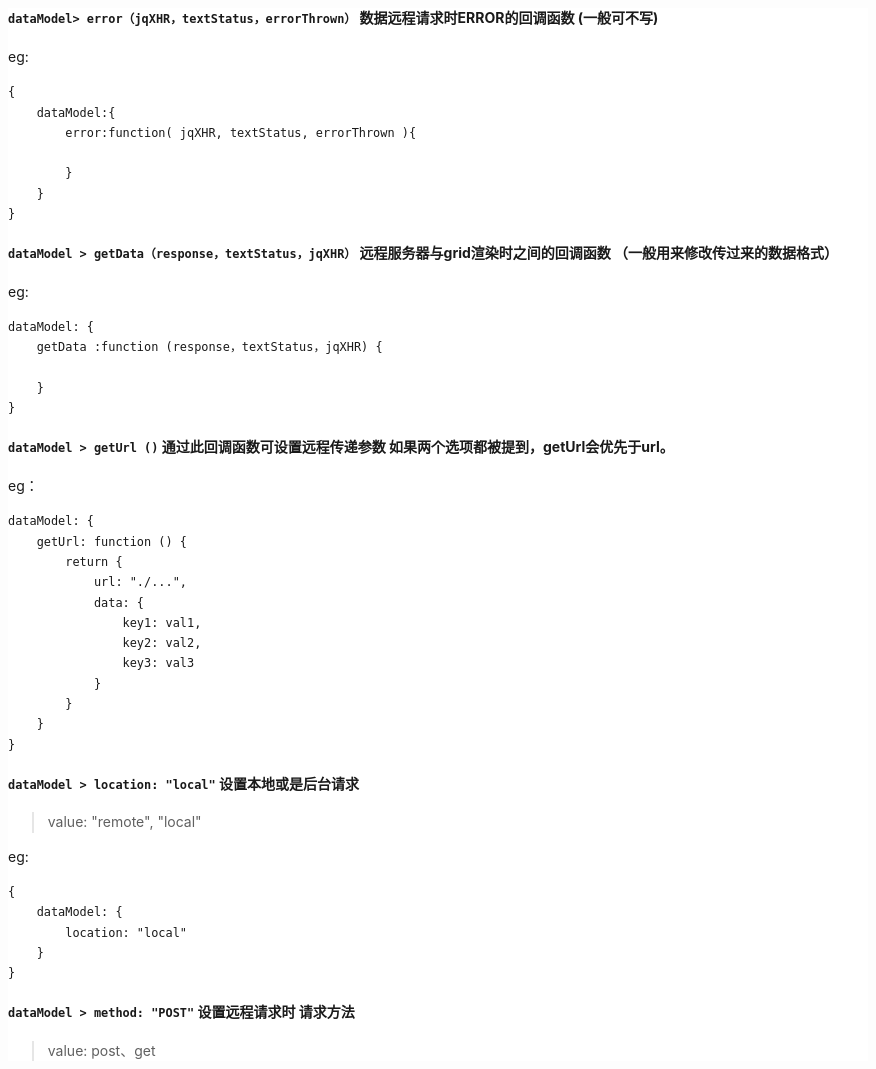 #### `dataModel> error（jqXHR，textStatus，errorThrown）`  数据远程请求时ERROR的回调函数  (一般可不写) 
eg:
```
{
    dataModel:{
        error:function( jqXHR, textStatus, errorThrown ){

        } 
    }
}
```
#### `dataModel > getData（response，textStatus，jqXHR）`  远程服务器与grid渲染时之间的回调函数 （一般用来修改传过来的数据格式）

eg:
```
dataModel: {
    getData :function (response，textStatus，jqXHR) {

    }
}
```

#### `dataModel > getUrl ()` 通过此回调函数可设置远程传递参数 如果两个选项都被提到，getUrl会优先于url。

eg：
```
dataModel: {
    getUrl: function () {
        return {
            url: "./...",
            data: {
                key1: val1,
                key2: val2,
                key3: val3
            }
        }
    }
}
```
#### `dataModel > location: "local"` 设置本地或是后台请求

>value: "remote", "local"

eg: 
```
{
    dataModel: {
        location: "local"
    }
}
```
#### `dataModel > method: "POST"` 设置远程请求时 请求方法
> value: post、get
